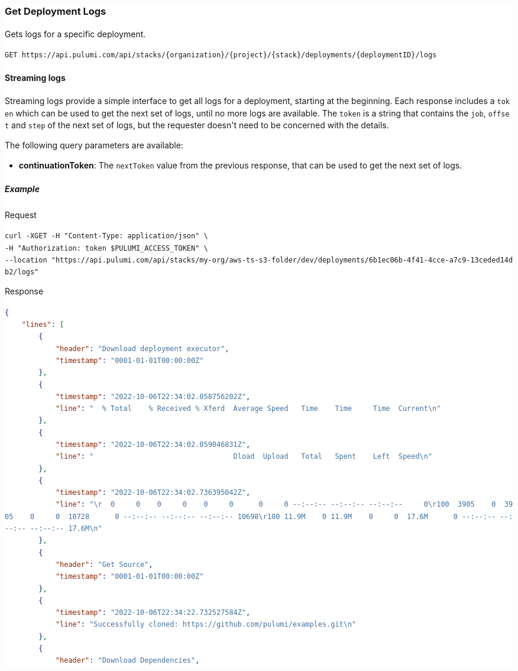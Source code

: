 ### Get Deployment Logs

Gets logs for a specific deployment.

```
GET https://api.pulumi.com/api/stacks/{organization}/{project}/{stack}/deployments/{deploymentID}/logs
```

#### Streaming logs

Streaming logs provide a simple interface to get all logs for a deployment, starting at the beginning. Each response
includes a `token` which can be used to get the next set of logs, until no more logs are available.
The `token` is a string that contains the `job`, `offset` and `step` of the next set of logs, but the requester doesn't need to be concerned with the details.

The following query parameters are available:

* **continuationToken**: The `nextToken` value from the previous response, that can be used to get the next set of logs.

##### Example

Request

```shell
curl -XGET -H "Content-Type: application/json" \
-H "Authorization: token $PULUMI_ACCESS_TOKEN" \
--location "https://api.pulumi.com/api/stacks/my-org/aws-ts-s3-folder/dev/deployments/6b1ec06b-4f41-4cce-a7c9-13ceded14db2/logs"
```

Response

```json
{
    "lines": [
        {
            "header": "Download deployment executor",
            "timestamp": "0001-01-01T00:00:00Z"
        },
        {
            "timestamp": "2022-10-06T22:34:02.058756202Z",
            "line": "  % Total    % Received % Xferd  Average Speed   Time    Time     Time  Current\n"
        },
        {
            "timestamp": "2022-10-06T22:34:02.059046831Z",
            "line": "                                 Dload  Upload   Total   Spent    Left  Speed\n"
        },
        {
            "timestamp": "2022-10-06T22:34:02.736395042Z",
            "line": "\r  0     0    0     0    0     0      0     0 --:--:-- --:--:-- --:--:--     0\r100  3905    0  3905    0     0  10728      0 --:--:-- --:--:-- --:--:-- 10698\r100 11.9M    0 11.9M    0     0  17.6M      0 --:--:-- --:--:-- --:--:-- 17.6M\n"
        },
        {
            "header": "Get Source",
            "timestamp": "0001-01-01T00:00:00Z"
        },
        {
            "timestamp": "2022-10-06T22:34:22.732527584Z",
            "line": "Successfully cloned: https://github.com/pulumi/examples.git\n"
        },
        {
            "header": "Download Dependencies",
```